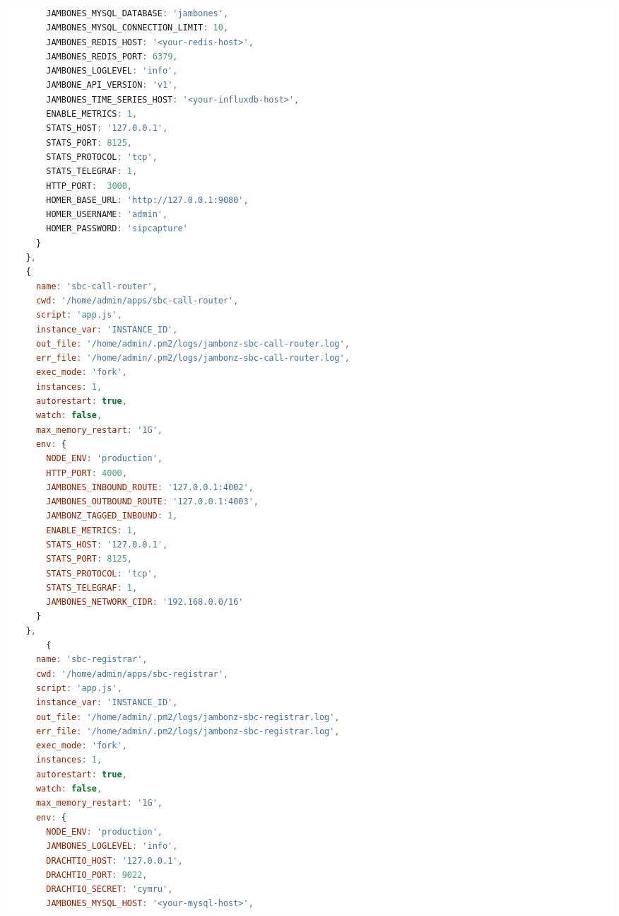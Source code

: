 ```js
        JAMBONES_MYSQL_DATABASE: 'jambones',
        JAMBONES_MYSQL_CONNECTION_LIMIT: 10,
        JAMBONES_REDIS_HOST: '<your-redis-host>',
        JAMBONES_REDIS_PORT: 6379,
        JAMBONES_LOGLEVEL: 'info',
        JAMBONE_API_VERSION: 'v1',
        JAMBONES_TIME_SERIES_HOST: '<your-influxdb-host>',
        ENABLE_METRICS: 1,
        STATS_HOST: '127.0.0.1',
        STATS_PORT: 8125,
        STATS_PROTOCOL: 'tcp',
        STATS_TELEGRAF: 1,
        HTTP_PORT:  3000,
        HOMER_BASE_URL: 'http://127.0.0.1:9080',
        HOMER_USERNAME: 'admin',
        HOMER_PASSWORD: 'sipcapture'      
      }
    },
    {
      name: 'sbc-call-router',
      cwd: '/home/admin/apps/sbc-call-router',
      script: 'app.js',
      instance_var: 'INSTANCE_ID',
      out_file: '/home/admin/.pm2/logs/jambonz-sbc-call-router.log',
      err_file: '/home/admin/.pm2/logs/jambonz-sbc-call-router.log',
      exec_mode: 'fork',
      instances: 1,
      autorestart: true,
      watch: false,
      max_memory_restart: '1G',
      env: {
        NODE_ENV: 'production',
        HTTP_PORT: 4000,
        JAMBONES_INBOUND_ROUTE: '127.0.0.1:4002',
        JAMBONES_OUTBOUND_ROUTE: '127.0.0.1:4003',
        JAMBONZ_TAGGED_INBOUND: 1,
        ENABLE_METRICS: 1,
        STATS_HOST: '127.0.0.1',
        STATS_PORT: 8125,
        STATS_PROTOCOL: 'tcp',
        STATS_TELEGRAF: 1,
        JAMBONES_NETWORK_CIDR: '192.168.0.0/16'
      }
    },
		{
      name: 'sbc-registrar',
      cwd: '/home/admin/apps/sbc-registrar',
      script: 'app.js',
      instance_var: 'INSTANCE_ID',
      out_file: '/home/admin/.pm2/logs/jambonz-sbc-registrar.log',
      err_file: '/home/admin/.pm2/logs/jambonz-sbc-registrar.log',
      exec_mode: 'fork',
      instances: 1,
      autorestart: true,
      watch: false,
      max_memory_restart: '1G',
      env: {
        NODE_ENV: 'production',
        JAMBONES_LOGLEVEL: 'info',
        DRACHTIO_HOST: '127.0.0.1',
        DRACHTIO_PORT: 9022,
        DRACHTIO_SECRET: 'cymru',
        JAMBONES_MYSQL_HOST: '<your-mysql-host>',
```